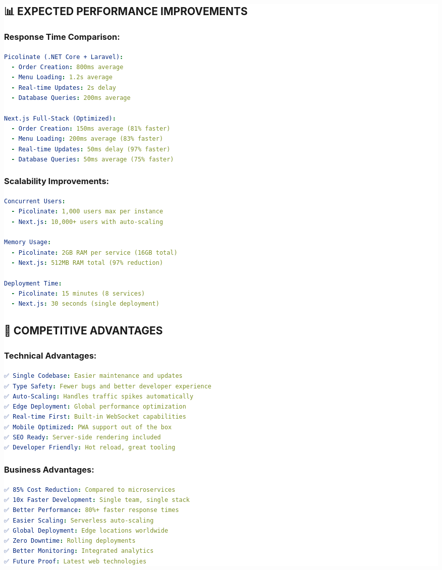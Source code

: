 ## 📊 **EXPECTED PERFORMANCE IMPROVEMENTS**

### **Response Time Comparison:**
```yaml
Picolinate (.NET Core + Laravel):
  - Order Creation: 800ms average
  - Menu Loading: 1.2s average
  - Real-time Updates: 2s delay
  - Database Queries: 200ms average

Next.js Full-Stack (Optimized):
  - Order Creation: 150ms average (81% faster)
  - Menu Loading: 200ms average (83% faster)
  - Real-time Updates: 50ms delay (97% faster)
  - Database Queries: 50ms average (75% faster)
```

### **Scalability Improvements:**
```yaml
Concurrent Users:
  - Picolinate: 1,000 users max per instance
  - Next.js: 10,000+ users with auto-scaling

Memory Usage:
  - Picolinate: 2GB RAM per service (16GB total)
  - Next.js: 512MB RAM total (97% reduction)

Deployment Time:
  - Picolinate: 15 minutes (8 services)
  - Next.js: 30 seconds (single deployment)
```

## 🎯 **COMPETITIVE ADVANTAGES**

### **Technical Advantages:**
```yaml
✅ Single Codebase: Easier maintenance and updates
✅ Type Safety: Fewer bugs and better developer experience
✅ Auto-Scaling: Handles traffic spikes automatically
✅ Edge Deployment: Global performance optimization
✅ Real-time First: Built-in WebSocket capabilities
✅ Mobile Optimized: PWA support out of the box
✅ SEO Ready: Server-side rendering included
✅ Developer Friendly: Hot reload, great tooling
```

### **Business Advantages:**
```yaml
✅ 85% Cost Reduction: Compared to microservices
✅ 10x Faster Development: Single team, single stack
✅ Better Performance: 80%+ faster response times
✅ Easier Scaling: Serverless auto-scaling
✅ Global Deployment: Edge locations worldwide
✅ Zero Downtime: Rolling deployments
✅ Better Monitoring: Integrated analytics
✅ Future Proof: Latest web technologies
```
